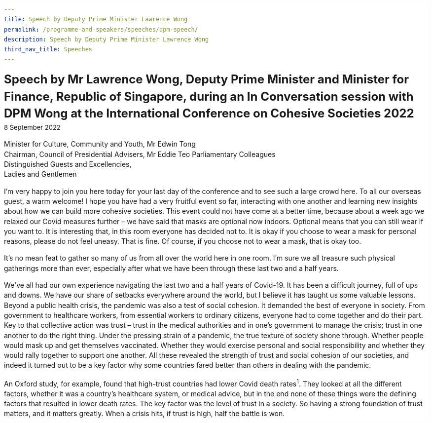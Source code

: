 ```yaml
---
title: Speech by Deputy Prime Minister Lawrence Wong
permalink: /programme-and-speakers/speeches/dpm-speech/
description: Speech by Deputy Prime Minister Lawrence Wong
third_nav_title: Speeches
---
```




<div class="bp-youtube">

<iframe width="560" height="315" src="https://www.youtube.com/embed/SMU_PwMFNvs" title="YouTube video player" frameborder="0" allow="accelerometer; autoplay; clipboard-write; encrypted-media; gyroscope; picture-in-picture" allowfullscreen></iframe>

</div>

**<font size="+2">Speech by Mr Lawrence Wong, Deputy Prime Minister and Minister for Finance, Republic of Singapore, during an In Conversation session with DPM Wong at the International Conference on Cohesive Societies 2022</font>**  
<font size="-1">8 September 2022</font>

Minister for Culture, Community and Youth, Mr Edwin Tong  
Chairman, Council of Presidential Advisers, Mr Eddie Teo Parliamentary Colleagues  
Distinguished Guests and Excellencies,  
Ladies and Gentlemen  

I’m very happy to join you here today for your last day of the conference and to see such a large crowd here. To all our overseas guest, a warm welcome! I hope you have had a very fruitful event so far, interacting with one another and learning new insights about how we can build more cohesive societies. This event could not have come at a better time, because about a week ago we relaxed our Covid measures further – we have said that masks are optional now indoors. Optional means that you can still wear if you want to. It is interesting that, in this room everyone has decided not to. It is okay if you choose to wear a mask for personal reasons, please do not feel uneasy. That is fine. Of course, if you choose not to wear a mask, that is okay too. 

It’s no mean feat to gather so many of us from all over the world here in one room. I’m sure we all treasure such physical gatherings more than ever, especially after what we have been through these last two and a half years.

We've all had our own experience navigating the last two and a half years of Covid-19. It has been a difficult journey, full of ups and downs. We have our share of setbacks everywhere around the world, but I believe it has taught us some valuable lessons. Beyond a public health crisis, the pandemic was also a test of social cohesion. It demanded the best of everyone in society. From government to healthcare workers, from essential workers to ordinary citizens, everyone had to come together and do their part. Key to that collective action was trust – trust in the medical authorities and in one’s government to manage the crisis; trust in one another to do the right thing. Under the pressing strain of a pandemic, the true texture of society shone through. Whether people would mask up and get themselves vaccinated. Whether they would exercise personal and social responsibility and whether they would rally together to support one another. All these revealed the strength of trust and social cohesion of our societies, and indeed it turned out to be a key factor why some countries fared better than others in dealing with the pandemic. 

An Oxford study, for example, found that high-trust countries had lower Covid death rates<sup>1</sup>. They looked at all the different factors, whether it was a country’s healthcare system, or medical advice, but in the end none of these things were the defining factors that resulted in lower death rates. The key factor was the level of trust in a society. So having a strong foundation of trust matters, and it matters greatly. When a crisis hits, if trust is high, half the battle is won.
